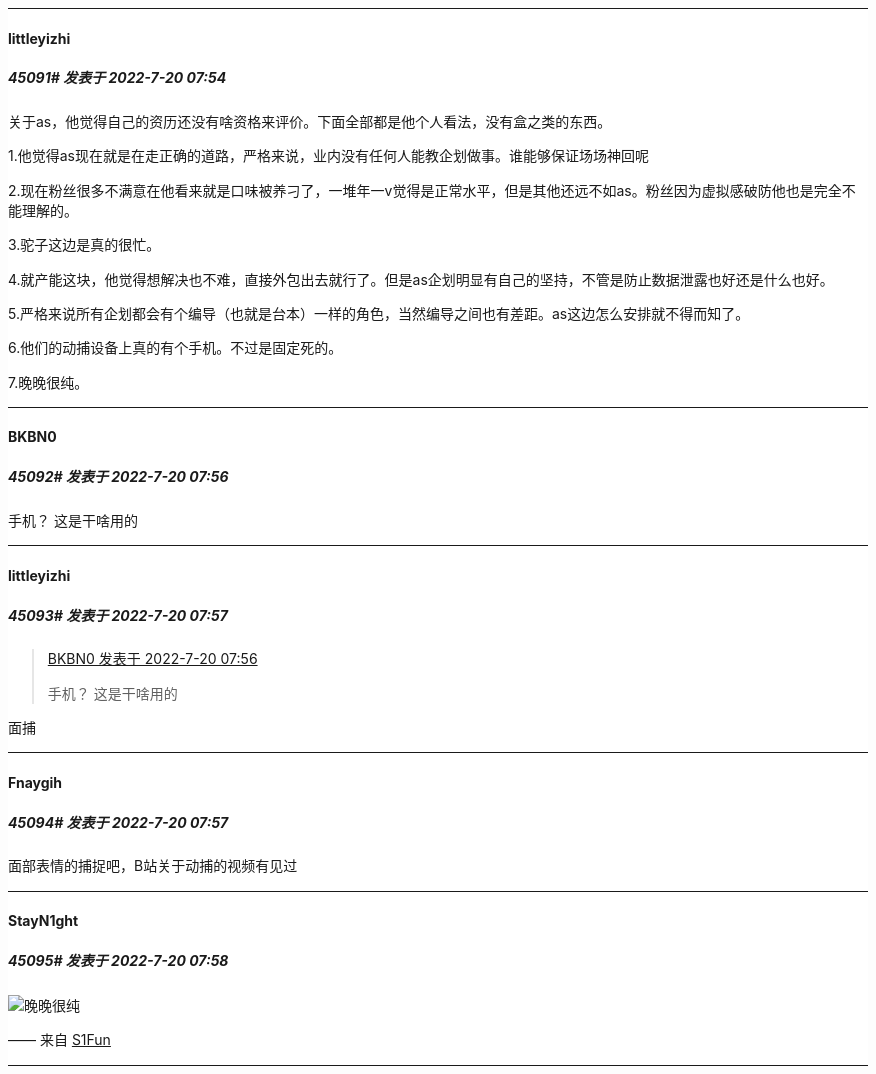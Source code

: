 

*****

####  littleyizhi  
##### 45091#       发表于 2022-7-20 07:54

关于as，他觉得自己的资历还没有啥资格来评价。下面全部都是他个人看法，没有盒之类的东西。

1.他觉得as现在就是在走正确的道路，严格来说，业内没有任何人能教企划做事。谁能够保证场场神回呢

2.现在粉丝很多不满意在他看来就是口味被养刁了，一堆年一v觉得是正常水平，但是其他还远不如as。粉丝因为虚拟感破防他也是完全不能理解的。

3.驼子这边是真的很忙。

4.就产能这块，他觉得想解决也不难，直接外包出去就行了。但是as企划明显有自己的坚持，不管是防止数据泄露也好还是什么也好。

5.严格来说所有企划都会有个编导（也就是台本）一样的角色，当然编导之间也有差距。as这边怎么安排就不得而知了。

6.他们的动捕设备上真的有个手机。不过是固定死的。

7.晚晚很纯。

*****

####  BKBN0  
##### 45092#       发表于 2022-7-20 07:56

手机？ 这是干啥用的

*****

####  littleyizhi  
##### 45093#       发表于 2022-7-20 07:57

<blockquote><a href="httphttps://bbs.saraba1st.com/2b/forum.php?mod=redirect&amp;goto=findpost&amp;pid=56716784&amp;ptid=2074554" target="_blank">BKBN0 发表于 2022-7-20 07:56</a>

手机？ 这是干啥用的</blockquote>
面捕

*****

####  Fnaygih  
##### 45094#       发表于 2022-7-20 07:57

面部表情的捕捉吧，B站关于动捕的视频有见过

*****

####  StayN1ght  
##### 45095#       发表于 2022-7-20 07:58

<img src="https://static.saraba1st.com/image/smiley/face2017/077.png" referrerpolicy="no-referrer">晚晚很纯

—— 来自 [S1Fun](https://s1fun.koalcat.com)

*****
